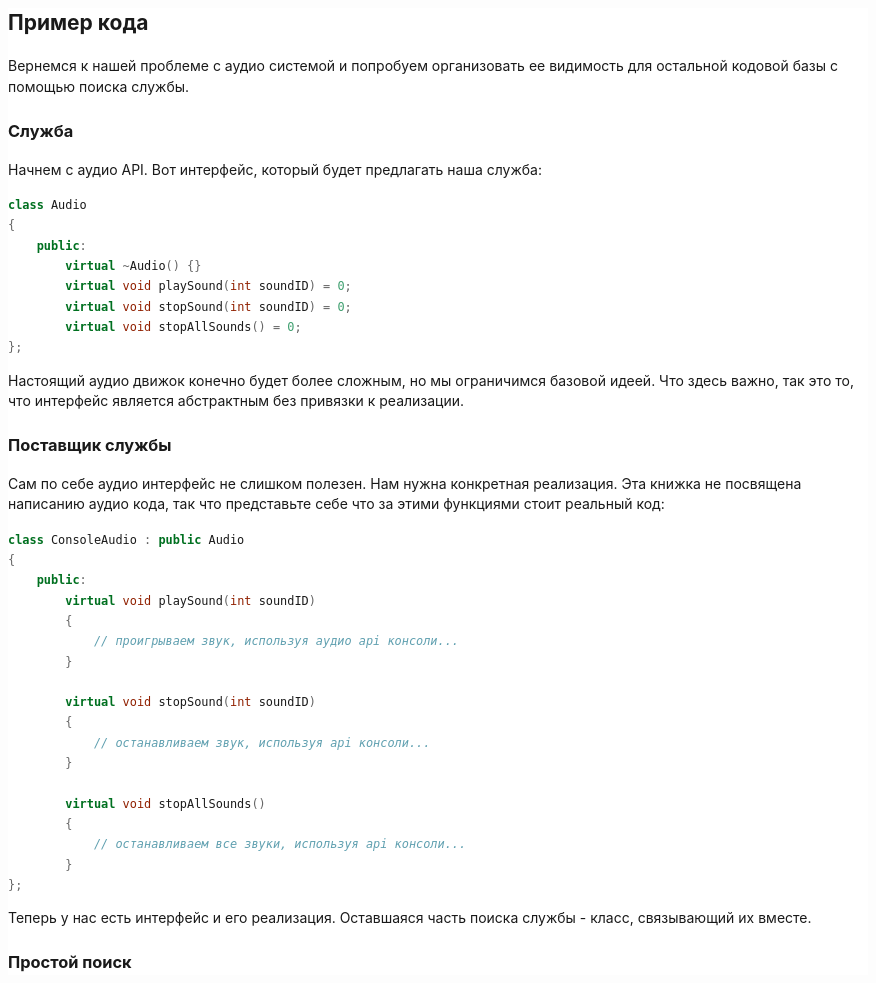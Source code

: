 ## Пример кода

Вернемся к нашей проблеме с аудио системой и попробуем организовать ее видимость для остальной кодовой базы с помощью поиска службы.

### Служба

Начнем с аудио API. Вот интерфейс, который будет предлагать наша служба:

```cpp
class Audio
{
    public:
        virtual ~Audio() {}
        virtual void playSound(int soundID) = 0;
        virtual void stopSound(int soundID) = 0;
        virtual void stopAllSounds() = 0;
};
```

Настоящий аудио движок конечно будет более сложным, но мы ограничимся базовой идеей. Что здесь важно, так это то, что интерфейс является абстрактным без привязки к реализации.

### Поставщик службы

Сам по себе аудио интерфейс не слишком полезен. Нам нужна конкретная реализация. Эта книжка не посвящена написанию аудио кода, так что представьте себе что за этими функциями стоит реальный код:

```cpp
class ConsoleAudio : public Audio
{
    public:
        virtual void playSound(int soundID)
        {
            // проигрываем звук, используя аудио api консоли...
        }
        
        virtual void stopSound(int soundID)
        {
            // останавливаем звук, используя api консоли...
        }
        
        virtual void stopAllSounds()
        {
            // останавливаем все звуки, используя api консоли...
        }
};
```

Теперь у нас есть интерфейс и его реализация. Оставшаяся часть поиска службы - класс, связывающий их вместе.

### Простой поиск
